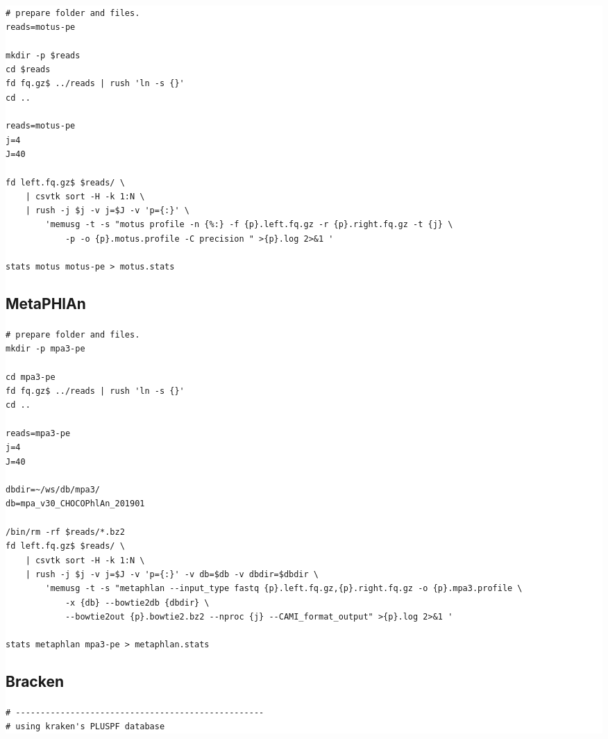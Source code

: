     # prepare folder and files.
    reads=motus-pe
    
    mkdir -p $reads
    cd $reads
    fd fq.gz$ ../reads | rush 'ln -s {}'
    cd ..
    
    reads=motus-pe
    j=4
    J=40
    
    fd left.fq.gz$ $reads/ \
        | csvtk sort -H -k 1:N \
        | rush -j $j -v j=$J -v 'p={:}' \
            'memusg -t -s "motus profile -n {%:} -f {p}.left.fq.gz -r {p}.right.fq.gz -t {j} \
                -p -o {p}.motus.profile -C precision " >{p}.log 2>&1 '
   
    stats motus motus-pe > motus.stats
                
## MetaPHlAn

    # prepare folder and files.
    mkdir -p mpa3-pe
    
    cd mpa3-pe
    fd fq.gz$ ../reads | rush 'ln -s {}'
    cd ..
    
    reads=mpa3-pe
    j=4
    J=40
    
    dbdir=~/ws/db/mpa3/
    db=mpa_v30_CHOCOPhlAn_201901
    
    /bin/rm -rf $reads/*.bz2
    fd left.fq.gz$ $reads/ \
        | csvtk sort -H -k 1:N \
        | rush -j $j -v j=$J -v 'p={:}' -v db=$db -v dbdir=$dbdir \
            'memusg -t -s "metaphlan --input_type fastq {p}.left.fq.gz,{p}.right.fq.gz -o {p}.mpa3.profile \
                -x {db} --bowtie2db {dbdir} \
                --bowtie2out {p}.bowtie2.bz2 --nproc {j} --CAMI_format_output" >{p}.log 2>&1 '
    
    stats metaphlan mpa3-pe > metaphlan.stats
   
## Bracken

    # --------------------------------------------------
    # using kraken's PLUSPF database
